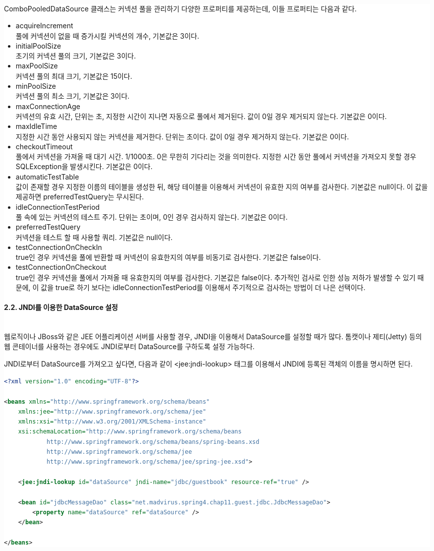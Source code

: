 ComboPooledDataSource 클래스는 커넥션 풀을 관리하기 다양한 프로퍼티를 제공하는데, 이들 프로퍼티는 다음과 같다.  

+ acquireIncrement  
풀에 커넥션이 없을 때 증가시킬 커넥션의 개수, 기본값은 3이다.
+ initialPoolSize  
초기의 커넥션 풀의 크기, 기본값은 3이다.
+ maxPoolSize  
커넥션 풀의 최대 크기, 기본값은 15이다.
+ minPoolSize  
커넥션 풀의 최소 크기, 기본값은 3이다.
+ maxConnectionAge  
커넥션의 유효 시간, 단위는 초, 지정한 시간이 지나면 자동으로 풀에서 제거된다. 값이 0일 경우 제거되지 않는다. 기본값은 0이다.
+ maxIdleTime  
지정한 시간 동안 사용되지 않는 커넥션을 제거한다. 단위는 초이다. 값이 0일 경우 제거하지 않는다. 기본값은 0이다.
+ checkoutTimeout  
풀에서 커넥션을 가져올 때 대기 시간. 1/1000초. 0은 무한히 기다리는 것을 의미한다. 지정한 시간 동안 풀에서 커넥션을 가져오지 못할 경우 SQLException을 발생시킨다. 기본값은 0이다.
+ automaticTestTable  
값이 존재할 경우 지정한 이름의 테이블을 생성한 뒤, 해당 테이블을 이용해서 커넥션이 유효한 지의 여부를 검사한다. 기본값은 null이다. 이 값을 제공하면 preferredTestQuery는 무시된다.
+ idleConnectionTestPeriod  
풀 속에 있는 커넥션의 테스트 주기. 단위는 초이며, 0인 경우 검사하지 않는다. 기본값은 0이다.
+ preferredTestQuery  
커넥션을 테스트 할 때 사용할 쿼리. 기본값은 null이다.
+ testConnectionOnCheckIn  
true인 경우 커넥션을 풀에 반환할 때 커넥션이 유효한지의 여부를 비동기로 검사한다. 기본값은 false이다.
+ testConnectionOnCheckout  
true인 경우 커넥션을 풀에서 가져올 때 유효한지의 여부를 검사한다. 기본값은 false이다. 추가적인 검사로 인한 성능 저하가 발생할 수 있기 때문에, 이 값을 true로 하기 보다는 idleConnectionTestPeriod를 이용해서 주기적으로 검사하는 방법이 더 나은 선택이다.  

#### 2.2. JNDI를 이용한 DataSource 설정
<br/>
웹로직이나 JBoss와 같은 JEE 어플리케이션 서버를 사용할 경우, JNDI을 이용해서 DataSource를 설정할 때가 많다. 톰캣이나 제티(Jetty) 등의 웹 콘테이너를 사용하는 경우에도 JNDI로부터 DataSource를 구하도록 설정 가능하다.  

JNDI로부터 DataSource를 가져오고 싶다면, 다음과 같이 &#60;jee:jndi-lookup&#62; 태그를 이용해서 JNDI에 등록된 객체의 이름을 명시하면 된다.  

```xml
<?xml version="1.0" encoding="UTF-8"?>

<beans xmlns="http://www.springframework.org/schema/beans"
	xmlns:jee="http://www.springframework.org/schema/jee"
	xmlns:xsi="http://www.w3.org/2001/XMLSchema-instance"
	xsi:schemaLocation="http://www.springframework.org/schema/beans
			http://www.springframework.org/schema/beans/spring-beans.xsd
			http://www.springframework.org/schema/jee
			http://www.springframework.org/schema/jee/spring-jee.xsd">

	<jee:jndi-lookup id="dataSource" jndi-name="jdbc/guestbook" resource-ref="true" />

	<bean id="jdbcMessageDao" class="net.madvirus.spring4.chap11.guest.jdbc.JdbcMessageDao">
		<property name="dataSource" ref="dataSource" />
	</bean>
	
</beans>
```
